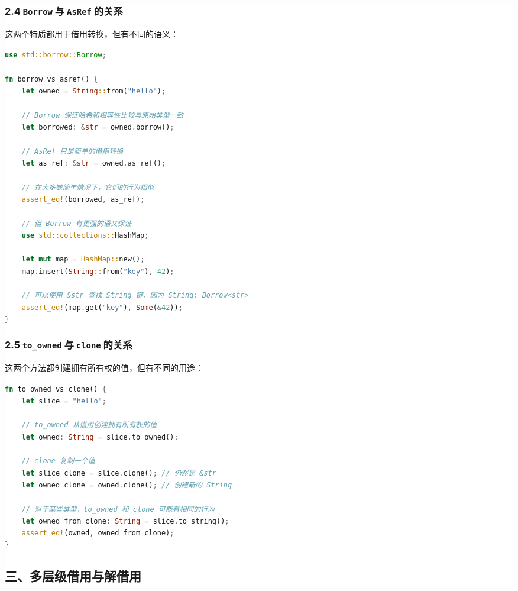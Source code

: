 ### 2.4 `Borrow` 与 `AsRef` 的关系

这两个特质都用于借用转换，但有不同的语义：

```rust
use std::borrow::Borrow;

fn borrow_vs_asref() {
    let owned = String::from("hello");
    
    // Borrow 保证哈希和相等性比较与原始类型一致
    let borrowed: &str = owned.borrow();
    
    // AsRef 只是简单的借用转换
    let as_ref: &str = owned.as_ref();
    
    // 在大多数简单情况下，它们的行为相似
    assert_eq!(borrowed, as_ref);
    
    // 但 Borrow 有更强的语义保证
    use std::collections::HashMap;
    
    let mut map = HashMap::new();
    map.insert(String::from("key"), 42);
    
    // 可以使用 &str 查找 String 键，因为 String: Borrow<str>
    assert_eq!(map.get("key"), Some(&42));
}
```

### 2.5 `to_owned` 与 `clone` 的关系

这两个方法都创建拥有所有权的值，但有不同的用途：

```rust
fn to_owned_vs_clone() {
    let slice = "hello";
    
    // to_owned 从借用创建拥有所有权的值
    let owned: String = slice.to_owned();
    
    // clone 复制一个值
    let slice_clone = slice.clone(); // 仍然是 &str
    let owned_clone = owned.clone(); // 创建新的 String
    
    // 对于某些类型，to_owned 和 clone 可能有相同的行为
    let owned_from_clone: String = slice.to_string();
    assert_eq!(owned, owned_from_clone);
}
```

## 三、多层级借用与解借用
